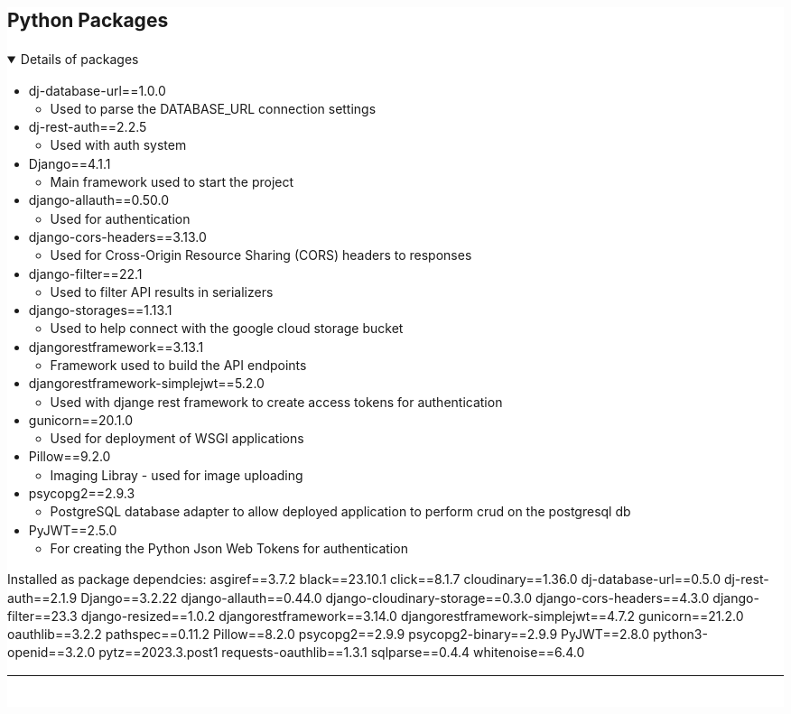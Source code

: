 ## Python Packages
<details open>
<summary> Details of packages </summary>

* dj-database-url==1.0.0
    * Used to parse the DATABASE_URL connection settings
* dj-rest-auth==2.2.5
    * Used with auth system
* Django==4.1.1
    * Main framework used to start the project
* django-allauth==0.50.0
    * Used for authentication
* django-cors-headers==3.13.0
    * Used for Cross-Origin Resource Sharing (CORS) headers to responses
* django-filter==22.1
    * Used to filter API results in serializers
* django-storages==1.13.1
    * Used to help connect with the google cloud storage bucket
* djangorestframework==3.13.1
    * Framework used to build the API endpoints
* djangorestframework-simplejwt==5.2.0
    * Used with djange rest framework to create access tokens for authentication
* gunicorn==20.1.0
    * Used for deployment of WSGI applications
* Pillow==9.2.0
    * Imaging Libray - used for image uploading
* psycopg2==2.9.3
    * PostgreSQL database adapter to allow deployed application to perform crud on the postgresql db
* PyJWT==2.5.0
    * For creating the Python Json Web Tokens for authentication

Installed as package dependcies:
asgiref==3.7.2
black==23.10.1
click==8.1.7
cloudinary==1.36.0
dj-database-url==0.5.0
dj-rest-auth==2.1.9
Django==3.2.22
django-allauth==0.44.0
django-cloudinary-storage==0.3.0
django-cors-headers==4.3.0
django-filter==23.3
django-resized==1.0.2
djangorestframework==3.14.0
djangorestframework-simplejwt==4.7.2
gunicorn==21.2.0
oauthlib==3.2.2
pathspec==0.11.2
Pillow==8.2.0
psycopg2==2.9.9
psycopg2-binary==2.9.9
PyJWT==2.8.0
python3-openid==3.2.0
pytz==2023.3.post1
requests-oauthlib==1.3.1
sqlparse==0.4.4
whitenoise==6.4.0
</details>
<hr>
<br>
